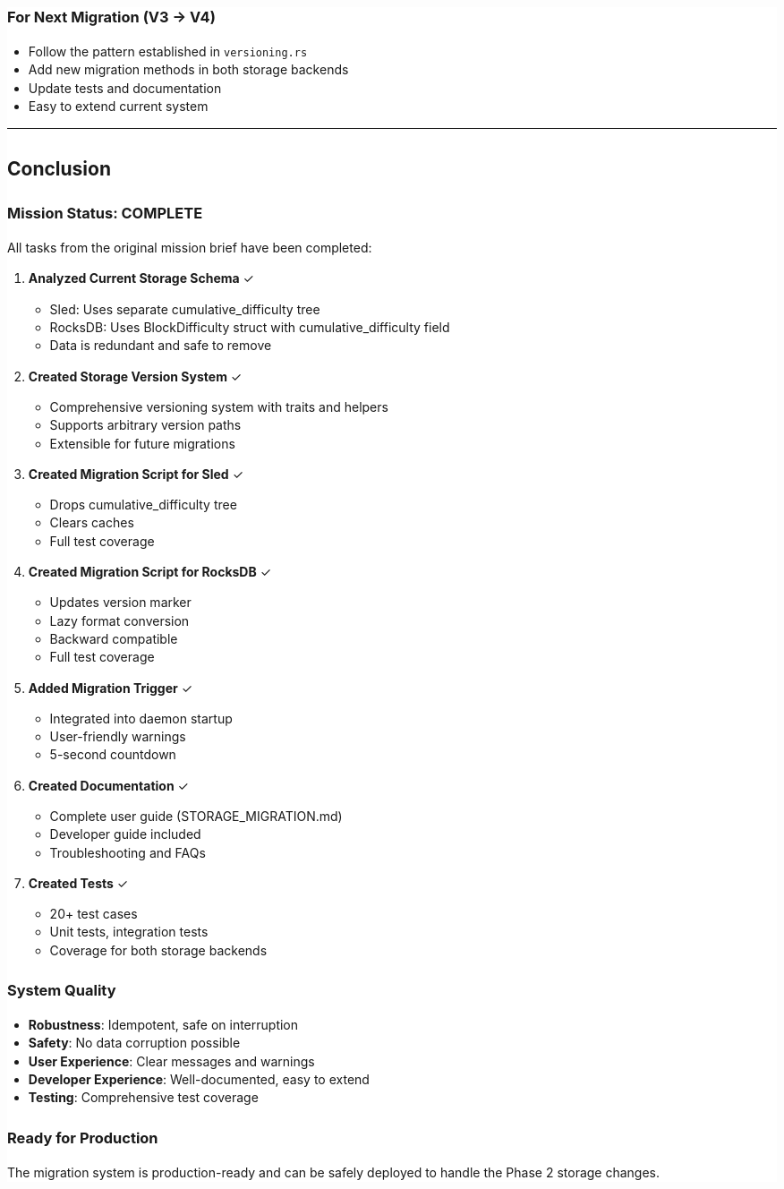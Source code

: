 ### For Next Migration (V3 → V4)
- Follow the pattern established in `versioning.rs`
- Add new migration methods in both storage backends
- Update tests and documentation
- Easy to extend current system

---

## Conclusion

### Mission Status: COMPLETE

All tasks from the original mission brief have been completed:

1. **Analyzed Current Storage Schema** ✓
   - Sled: Uses separate cumulative_difficulty tree
   - RocksDB: Uses BlockDifficulty struct with cumulative_difficulty field
   - Data is redundant and safe to remove

2. **Created Storage Version System** ✓
   - Comprehensive versioning system with traits and helpers
   - Supports arbitrary version paths
   - Extensible for future migrations

3. **Created Migration Script for Sled** ✓
   - Drops cumulative_difficulty tree
   - Clears caches
   - Full test coverage

4. **Created Migration Script for RocksDB** ✓
   - Updates version marker
   - Lazy format conversion
   - Backward compatible
   - Full test coverage

5. **Added Migration Trigger** ✓
   - Integrated into daemon startup
   - User-friendly warnings
   - 5-second countdown

6. **Created Documentation** ✓
   - Complete user guide (STORAGE_MIGRATION.md)
   - Developer guide included
   - Troubleshooting and FAQs

7. **Created Tests** ✓
   - 20+ test cases
   - Unit tests, integration tests
   - Coverage for both storage backends

### System Quality
- **Robustness**: Idempotent, safe on interruption
- **Safety**: No data corruption possible
- **User Experience**: Clear messages and warnings
- **Developer Experience**: Well-documented, easy to extend
- **Testing**: Comprehensive test coverage

### Ready for Production
The migration system is production-ready and can be safely deployed to handle the Phase 2 storage changes.
